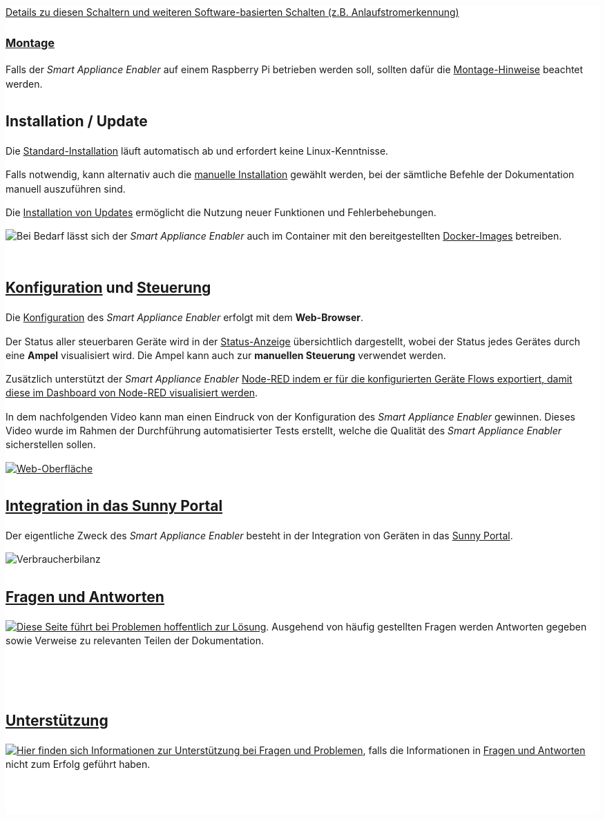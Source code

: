 [Details zu diesen Schaltern und weiteren Software-basierten Schalten (z.B. Anlaufstromerkennung)](doc/Control_DE.md)

### [Montage](doc/Montage_DE.md)

Falls der *Smart Appliance Enabler* auf einem Raspberry Pi betrieben werden soll, sollten dafür die [Montage-Hinweise](doc/Montage_DE.md) beachtet werden.

## Installation / Update

Die [Standard-Installation](doc/Installation_DE.md) läuft automatisch ab und erfordert keine Linux-Kenntnisse.

Falls notwendig, kann alternativ auch die [manuelle Installation](doc/ManualInstallation_DE.md) gewählt werden, bei der sämtliche Befehle der Dokumentation manuell auszuführen sind. 

Die [Installation von Updates](doc/Update_DE.md) ermöglicht die Nutzung neuer Funktionen und Fehlerbehebungen.

<a href="doc/Docker_DE.md"><img align="left" src="pics/Docker.png"></a> Bei Bedarf lässt sich der *Smart Appliance Enabler* auch im Container mit den bereitgestellten [Docker-Images](doc/Docker_DE.md) betreiben.<br><br>

## [Konfiguration](doc/Configuration_DE.md) und [Steuerung](doc/Status_DE.md)

Die [Konfiguration](doc/Configuration_DE.md) des *Smart Appliance Enabler* erfolgt mit dem **Web-Browser**.

Der Status aller steuerbaren Geräte wird in der [Status-Anzeige](doc/Status_DE.md) übersichtlich dargestellt, wobei der Status jedes Gerätes durch eine **Ampel** visualisiert wird. Die Ampel kann auch zur **manuellen Steuerung** verwendet werden.

Zusätzlich unterstützt der *Smart Appliance Enabler* [Node-RED indem er für die konfigurierten Geräte Flows exportiert, damit diese im Dashboard von Node-RED visualisiert werden](doc/NodeRED_DE.md).

In dem nachfolgenden Video kann man einen Eindruck von der Konfiguration des *Smart Appliance Enabler* gewinnen. Dieses Video wurde im Rahmen der Durchführung automatisierter Tests erstellt, welche die Qualität des *Smart Appliance Enabler* sicherstellen sollen.

[![Web-Oberfläche](pics/fe/BrowserstackPreview.png)](https://drive.google.com/file/d/1g7mgRbnyaPVroLKrlPBE5j1Jmu51WwqD/view)

## [Integration in das Sunny Portal](doc/SunnyPortal_DE.md)
Der eigentliche Zweck des *Smart Appliance Enabler* besteht in der Integration von Geräten in das [Sunny Portal](doc/SunnyPortal_DE.md).

![Verbraucherbilanz](pics/shm/Verbraucherbilanz.png)

## [Fragen und Antworten](doc/QA_DE.md)
<a href="doc/QA_DE.md"><img align="left" src="pics/fragen_antworten.jpeg"></a>[Diese Seite führt bei Problemen hoffentlich zur Lösung](doc/QA_DE.md). Ausgehend von häufig gestellten Fragen werden Antworten gegeben sowie Verweise zu relevanten Teilen der Dokumentation.
<br><br><br><br>

## [Unterstützung](doc/Support_DE.md)
<a href="doc/Support_DE.md"><img align="left" src="pics/support.jpeg"></a>[Hier finden sich Informationen zur Unterstützung bei Fragen und Problemen](doc/Support_DE.md), falls die Informationen in [Fragen und Antworten](doc/QA_DE.md) nicht zum Erfolg geführt haben.
<br><br><br><br>
